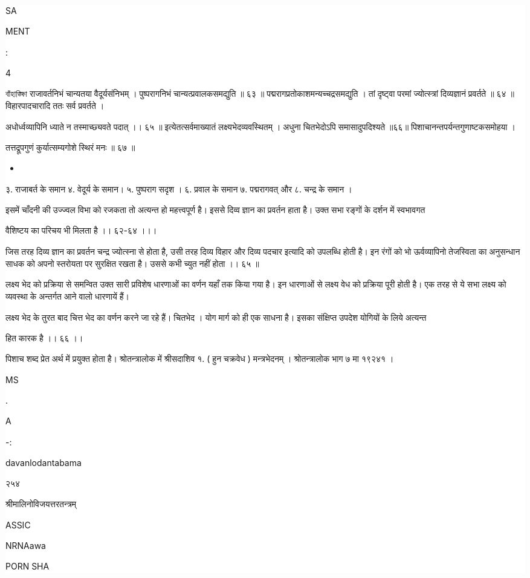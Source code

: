 SA 

MENT 

: 

4 

বাঁহাঙ্ক্ষিা राजावर्तनिभं चान्यतया वैदूर्यसंनिभम् । पुष्परागनिभं चान्यत्प्रवालकसमद्युति ॥ ६३ ॥ पद्मरागप्रतोकाशमन्यच्चद्रसमद्युति । तां दृष्ट्वा परमां ज्योत्स्त्रां दिव्यज्ञानं प्रवर्तते ॥ ६४ ॥ विहारपादचारादि ततः सर्व प्रवर्तते । 

अधोर्ध्वव्यापिनि ध्याते न तस्माच्छ्यवते पदात् ।। ६५ ॥ इत्येतत्सर्वमाख्यातं लक्ष्यभेदव्यवस्थितम् । अधुना चितभेदोऽपि समासादुपदिश्यते ॥६६॥ पिशाचानन्तपर्यन्तगुणाष्टकसमोहया । 

तत्तद्रूपगुणं कुर्यात्सम्यगोशे स्थिरं मनः ॥ ६७ ॥ 

- 

३. राजाबर्त के समान ४. वेदूर्य के समान। ५. पुष्पराग सदृश । ६. प्रवाल के समान ७. पद्मरागवत् और ८. चन्द्र के समान । 

इसमें चाँदनी की उज्ज्वल विभा को रजकता तो अत्यन्त हो महत्त्वपूर्ण है। इससे दिव्व ज्ञान का प्रवर्तन हाता है। उक्त सभा रङ्गों के दर्शन में स्वभावगत 

वैशिष्टय का परिचय भी मिलता है ।। ६२-६४ ।।। 

जिस तरह दिव्य ज्ञान का प्रवर्तन चन्द्र ज्योत्स्ना से होता है, उसी तरह दिव्य विहार और दिव्य पदचार इत्यादि को उपलब्धि होती है। इन रंगों को भो ऊर्वव्यापिनो तेजस्विता का अनुसन्धान साधक को अपनो स्तरोयता पर सुरक्षित रखता है। उससे कभी च्युत नहीं होता ।। ६५ ॥ 

लक्ष्य भेद को प्रक्रिया से समन्वित उक्त सारी प्रविशेष धारणाओं का वर्णन यहाँ तक किया गया है। इन धारणाओं से लक्ष्य वेध को प्रक्रिया पूरी होती है। एक तरह से ये सभा लक्ष्य को व्यवस्था के अन्तर्गत आने वालो धारणायें हैं। 

लक्ष्य भेद के तुरत बाद चित्त भेद का वर्णन करने जा रहे हैं। चितभेद । योग मार्ग को ही एक साधना है। इसका संक्षिप्त उपदेश योगियों के लिये अत्यन्त 

हित कारक है ।। ६६ ।। 

पिशाच शब्द प्रेत अर्थ में प्रयुक्त होता है। श्रोतन्त्रालोक में श्रीसदाशिव १. ( हुन चक्रवेध ) मन्त्रभेदनम् । श्रोतन्त्रालोक भाग ७ मा १९२४१ । 

MS 

. 

A 

-: 

davanlodantabama 

२५४ 

श्रीमालिनोविजयत्तरतन्त्रम् 

ASSIC 

NRNAawa 

PORN SHA 
